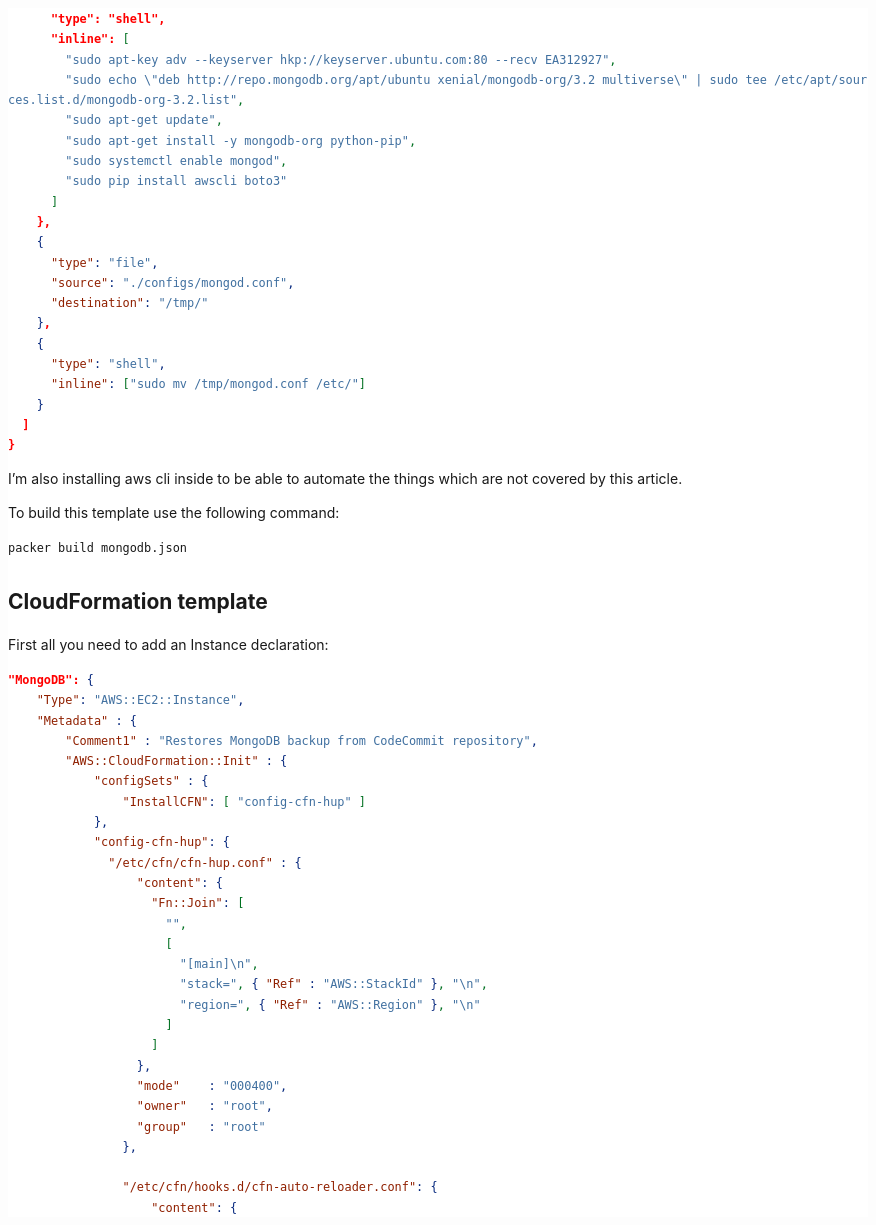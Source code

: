 ```json
      "type": "shell",
      "inline": [
        "sudo apt-key adv --keyserver hkp://keyserver.ubuntu.com:80 --recv EA312927",
        "sudo echo \"deb http://repo.mongodb.org/apt/ubuntu xenial/mongodb-org/3.2 multiverse\" | sudo tee /etc/apt/sources.list.d/mongodb-org-3.2.list",
        "sudo apt-get update",
        "sudo apt-get install -y mongodb-org python-pip",
        "sudo systemctl enable mongod",
        "sudo pip install awscli boto3"
      ]
    },
    {
      "type": "file",
      "source": "./configs/mongod.conf",
      "destination": "/tmp/"
    },
    {
      "type": "shell",
      "inline": ["sudo mv /tmp/mongod.conf /etc/"]
    }
  ]
}
```

I’m also installing aws cli inside to be able to automate the things which are not covered by this article.

To build this template use the following command:

```sh
packer build mongodb.json
```

## CloudFormation template

First all you need to add an Instance declaration:

```json
"MongoDB": {
    "Type": "AWS::EC2::Instance",
    "Metadata" : {
        "Comment1" : "Restores MongoDB backup from CodeCommit repository",
        "AWS::CloudFormation::Init" : {
            "configSets" : {
                "InstallCFN": [ "config-cfn-hup" ]
            },
            "config-cfn-hup": {
              "/etc/cfn/cfn-hup.conf" : {
                  "content": {
                    "Fn::Join": [
                      "",
                      [
                        "[main]\n",
                        "stack=", { "Ref" : "AWS::StackId" }, "\n",
                        "region=", { "Ref" : "AWS::Region" }, "\n"
                      ]
                    ]
                  },
                  "mode"    : "000400",
                  "owner"   : "root",
                  "group"   : "root"
                },

                "/etc/cfn/hooks.d/cfn-auto-reloader.conf": {
                    "content": {
```